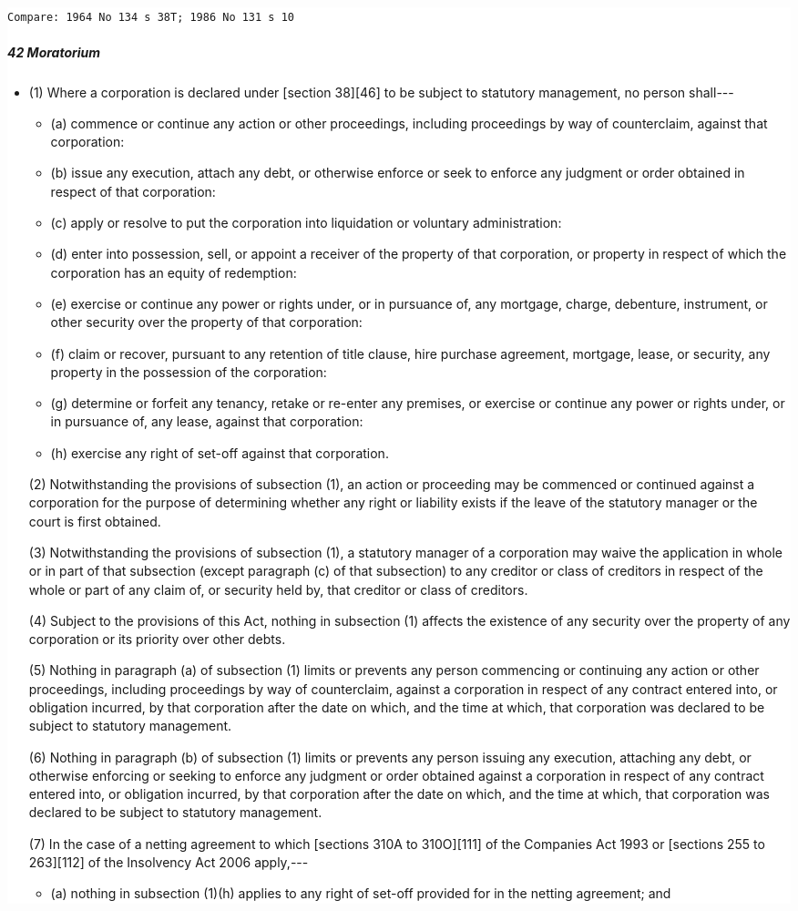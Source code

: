    Compare: 1964 No 134 s 38T; 1986 No 131 s 10

##### 42 Moratorium
    
*   (1) Where a corporation is declared under [section 38][46] to be subject to statutory management, no person shall---
        
    *   (a) commence or continue any action or other proceedings, including proceedings by way of counterclaim, against that corporation:
    
    *   (b) issue any execution, attach any debt, or otherwise enforce or seek to enforce any judgment or order obtained in respect of that corporation:
    
    *   (c) apply or resolve to put the corporation into liquidation or voluntary administration:
    
    *   (d) enter into possession, sell, or appoint a receiver of the property of that corporation, or property in respect of which the corporation has an equity of redemption:
    
    *   (e) exercise or continue any power or rights under, or in pursuance of, any mortgage, charge, debenture, instrument, or other security over the property of that corporation:
    
    *   (f) claim or recover, pursuant to any retention of title clause, hire purchase agreement, mortgage, lease, or security, any property in the possession of the corporation:
    
    *   (g) determine or forfeit any tenancy, retake or re-enter any premises, or exercise or continue any power or rights under, or in pursuance of, any lease, against that corporation:
    
    *   (h) exercise any right of set-off against that corporation.
    
    (2) Notwithstanding the provisions of subsection (1), an action or proceeding may be commenced or continued against a corporation for the purpose of determining whether any right or liability exists if the leave of the statutory manager or the court is first obtained.
    
    (3) Notwithstanding the provisions of subsection (1), a statutory manager of a corporation may waive the application in whole or in part of that subsection (except paragraph (c) of that subsection) to any creditor or class of creditors in respect of the whole or part of any claim of, or security held by, that creditor or class of creditors.
    
    (4) Subject to the provisions of this Act, nothing in subsection (1) affects the existence of any security over the property of any corporation or its priority over other debts.
    
    (5) Nothing in paragraph (a) of subsection (1) limits or prevents any person commencing or continuing any action or other proceedings, including proceedings by way of counterclaim, against a corporation in respect of any contract entered into, or obligation incurred, by that corporation after the date on which, and the time at which, that corporation was declared to be subject to statutory management.
    
    (6) Nothing in paragraph (b) of subsection (1) limits or prevents any person issuing any execution, attaching any debt, or otherwise enforcing or seeking to enforce any judgment or order obtained against a corporation in respect of any contract entered into, or obligation incurred, by that corporation after the date on which, and the time at which, that corporation was declared to be subject to statutory management.
    
    (7) In the case of a netting agreement to which [sections 310A to 310O][111] of the Companies Act 1993 or [sections 255 to 263][112] of the Insolvency Act 2006 apply,---
        
    *   (a) nothing in subsection (1)(h) applies to any right of set-off provided for in the netting agreement; and
    